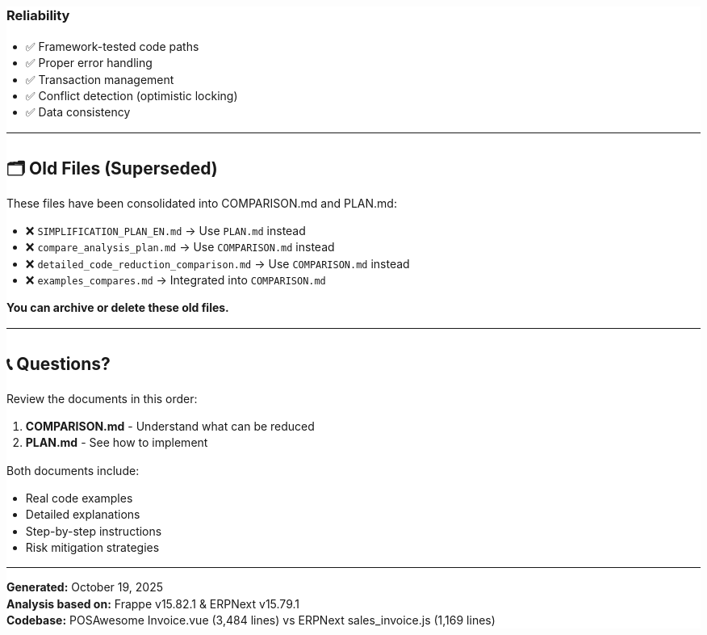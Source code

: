 ### Reliability
- ✅ Framework-tested code paths
- ✅ Proper error handling
- ✅ Transaction management
- ✅ Conflict detection (optimistic locking)
- ✅ Data consistency

---

## 🗂️ Old Files (Superseded)

These files have been consolidated into COMPARISON.md and PLAN.md:

- ❌ `SIMPLIFICATION_PLAN_EN.md` → Use `PLAN.md` instead
- ❌ `compare_analysis_plan.md` → Use `COMPARISON.md` instead
- ❌ `detailed_code_reduction_comparison.md` → Use `COMPARISON.md` instead
- ❌ `examples_compares.md` → Integrated into `COMPARISON.md`

**You can archive or delete these old files.**

---

## 📞 Questions?

Review the documents in this order:
1. **COMPARISON.md** - Understand what can be reduced
2. **PLAN.md** - See how to implement

Both documents include:
- Real code examples
- Detailed explanations
- Step-by-step instructions
- Risk mitigation strategies

---

**Generated:** October 19, 2025  
**Analysis based on:** Frappe v15.82.1 & ERPNext v15.79.1  
**Codebase:** POSAwesome Invoice.vue (3,484 lines) vs ERPNext sales_invoice.js (1,169 lines)
